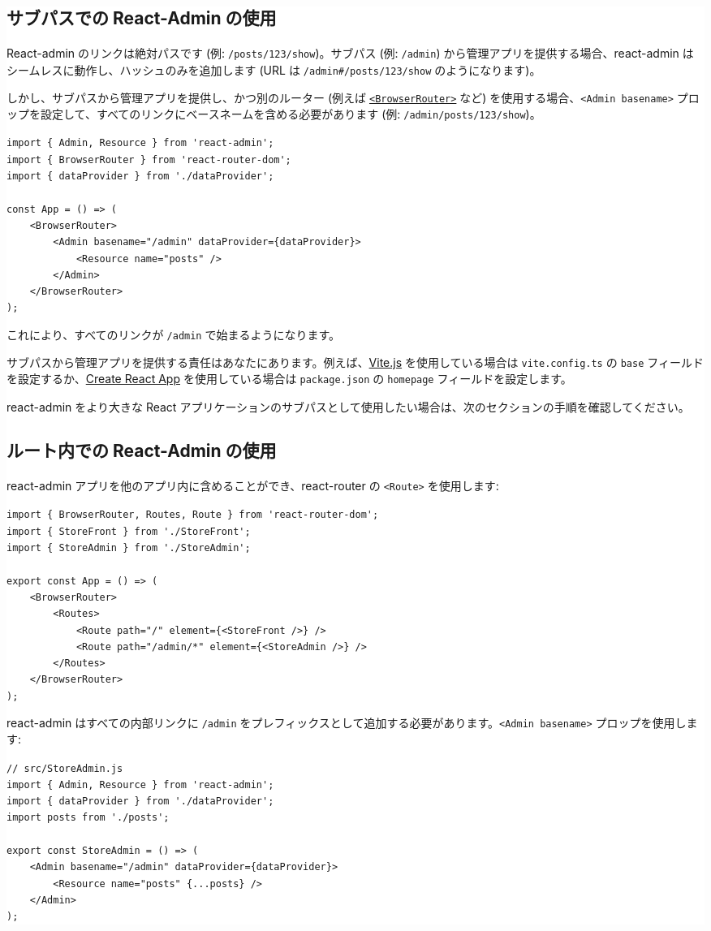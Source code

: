 ## サブパスでの React-Admin の使用

React-admin のリンクは絶対パスです (例: `/posts/123/show`)。サブパス (例: `/admin`) から管理アプリを提供する場合、react-admin はシームレスに動作し、ハッシュのみを追加します (URL は `/admin#/posts/123/show` のようになります)。

しかし、サブパスから管理アプリを提供し、かつ別のルーター (例えば [`<BrowserRouter>`](https://reactrouter.com/en/main/router-components/browser-router) など) を使用する場合、`<Admin basename>` プロップを設定して、すべてのリンクにベースネームを含める必要があります (例: `/admin/posts/123/show`)。

```tsx
import { Admin, Resource } from 'react-admin';
import { BrowserRouter } from 'react-router-dom';
import { dataProvider } from './dataProvider';

const App = () => (
    <BrowserRouter>
        <Admin basename="/admin" dataProvider={dataProvider}>
            <Resource name="posts" />
        </Admin>
    </BrowserRouter>
);
```

これにより、すべてのリンクが `/admin` で始まるようになります。

サブパスから管理アプリを提供する責任はあなたにあります。例えば、[Vite.js](https://vitejs.dev/config/shared-options.html#base) を使用している場合は `vite.config.ts` の `base` フィールドを設定するか、[Create React App](https://create-react-app.dev/docs/deployment/#building-for-relative-paths) を使用している場合は `package.json` の `homepage` フィールドを設定します。

react-admin をより大きな React アプリケーションのサブパスとして使用したい場合は、次のセクションの手順を確認してください。

## ルート内での React-Admin の使用

react-admin アプリを他のアプリ内に含めることができ、react-router の `<Route>` を使用します:

```tsx
import { BrowserRouter, Routes, Route } from 'react-router-dom';
import { StoreFront } from './StoreFront';
import { StoreAdmin } from './StoreAdmin';

export const App = () => (
    <BrowserRouter>
        <Routes>
            <Route path="/" element={<StoreFront />} />
            <Route path="/admin/*" element={<StoreAdmin />} />
        </Routes>
    </BrowserRouter>
);
```

react-admin はすべての内部リンクに `/admin` をプレフィックスとして追加する必要があります。`<Admin basename>` プロップを使用します:

```tsx
// src/StoreAdmin.js
import { Admin, Resource } from 'react-admin';
import { dataProvider } from './dataProvider';
import posts from './posts';

export const StoreAdmin = () => (
    <Admin basename="/admin" dataProvider={dataProvider}>
        <Resource name="posts" {...posts} />
    </Admin>
);
```
